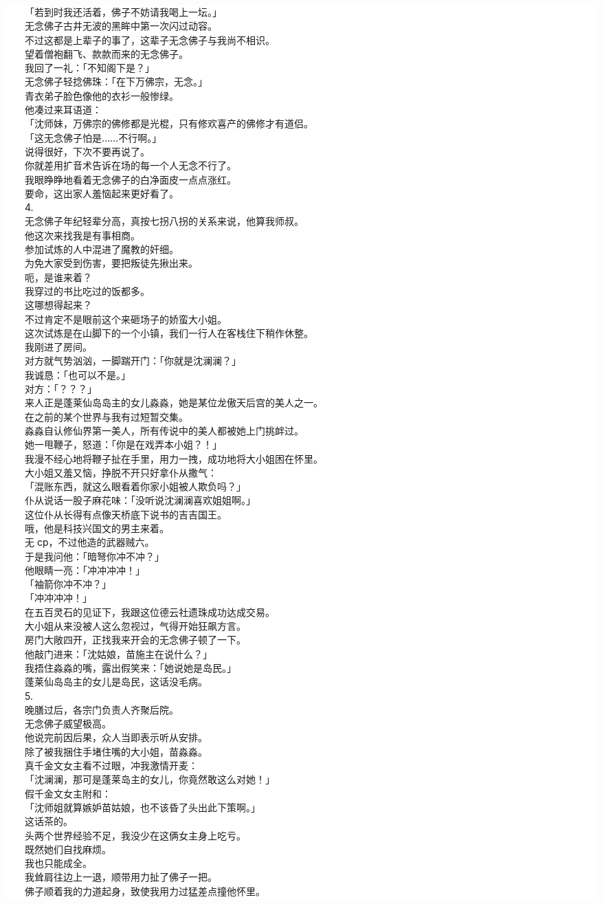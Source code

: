 &emsp;&emsp;「若到时我还活着，佛子不妨请我喝上一坛。」  
&emsp;&emsp;无念佛子古井无波的黑眸中第一次闪过动容。  
&emsp;&emsp;不过这都是上辈子的事了，这辈子无念佛子与我尚不相识。  
&emsp;&emsp;望着僧袍翻飞、款款而来的无念佛子。  
&emsp;&emsp;我回了一礼：「不知阁下是？」  
&emsp;&emsp;无念佛子轻捻佛珠：「在下万佛宗，无念。」  
&emsp;&emsp;青衣弟子脸色像他的衣衫一般惨绿。  
&emsp;&emsp;他凑过来耳语道：  
&emsp;&emsp;「沈师妹，万佛宗的佛修都是光棍，只有修欢喜产的佛修才有道侣。  
&emsp;&emsp;「这无念佛子怕是……不行啊。」  
&emsp;&emsp;说得很好，下次不要再说了。  
&emsp;&emsp;你就差用扩音术告诉在场的每一个人无念不行了。  
&emsp;&emsp;我眼睁睁地看着无念佛子的白净面皮一点点涨红。  
&emsp;&emsp;要命，这出家人羞恼起来更好看了。  
&emsp;&emsp;4.  
&emsp;&emsp;无念佛子年纪轻辈分高，真按七拐八拐的关系来说，他算我师叔。  
&emsp;&emsp;他这次来找我是有事相商。  
&emsp;&emsp;参加试炼的人中混进了魔教的奸细。  
&emsp;&emsp;为免大家受到伤害，要把叛徒先揪出来。  
&emsp;&emsp;呃，是谁来着？  
&emsp;&emsp;我穿过的书比吃过的饭都多。  
&emsp;&emsp;这哪想得起来？  
&emsp;&emsp;不过肯定不是眼前这个来砸场子的娇蛮大小姐。  
&emsp;&emsp;这次试炼是在山脚下的一个小镇，我们一行人在客栈住下稍作休整。  
&emsp;&emsp;我刚进了房间。  
&emsp;&emsp;对方就气势汹汹，一脚踹开门：「你就是沈澜澜？」  
&emsp;&emsp;我诚恳：「也可以不是。」  
&emsp;&emsp;对方：「？？？」  
&emsp;&emsp;来人正是蓬莱仙岛岛主的女儿淼淼，她是某位龙傲天后宫的美人之一。  
&emsp;&emsp;在之前的某个世界与我有过短暂交集。  
&emsp;&emsp;淼淼自认修仙界第一美人，所有传说中的美人都被她上门挑衅过。  
&emsp;&emsp;她一甩鞭子，怒道：「你是在戏弄本小姐？！」  
&emsp;&emsp;我漫不经心地将鞭子扯在手里，用力一拽，成功地将大小姐困在怀里。  
&emsp;&emsp;大小姐又羞又恼，挣脱不开只好拿仆从撒气：  
&emsp;&emsp;「混账东西，就这么眼看着你家小姐被人欺负吗？」  
&emsp;&emsp;仆从说话一股子麻花味：「没听说沈澜澜喜欢姐姐啊。」  
&emsp;&emsp;这位仆从长得有点像天桥底下说书的吉吉国王。  
&emsp;&emsp;哦，他是科技兴国文的男主来着。  
&emsp;&emsp;无 cp，不过他造的武器贼六。  
&emsp;&emsp;于是我问他：「暗弩你冲不冲？」  
&emsp;&emsp;他眼睛一亮：「冲冲冲冲！」  
&emsp;&emsp;「袖箭你冲不冲？」  
&emsp;&emsp;「冲冲冲冲！」  
&emsp;&emsp;在五百灵石的见证下，我跟这位德云社遗珠成功达成交易。  
&emsp;&emsp;大小姐从来没被人这么忽视过，气得开始狂飙方言。  
&emsp;&emsp;房门大敞四开，正找我来开会的无念佛子顿了一下。  
&emsp;&emsp;他敲门进来：「沈姑娘，苗施主在说什么？」  
&emsp;&emsp;我捂住淼淼的嘴，露出假笑来：「她说她是岛民。」  
&emsp;&emsp;蓬莱仙岛岛主的女儿是岛民，这话没毛病。  
&emsp;&emsp;5.  
&emsp;&emsp;晚膳过后，各宗门负责人齐聚后院。  
&emsp;&emsp;无念佛子威望极高。  
&emsp;&emsp;他说完前因后果，众人当即表示听从安排。  
&emsp;&emsp;除了被我捆住手堵住嘴的大小姐，苗淼淼。  
&emsp;&emsp;真千金文女主看不过眼，冲我激情开麦：  
&emsp;&emsp;「沈澜澜，那可是蓬莱岛主的女儿，你竟然敢这么对她！」  
&emsp;&emsp;假千金文女主附和：  
&emsp;&emsp;「沈师姐就算嫉妒苗姑娘，也不该昏了头出此下策啊。」  
&emsp;&emsp;这话茶的。  
&emsp;&emsp;头两个世界经验不足，我没少在这俩女主身上吃亏。  
&emsp;&emsp;既然她们自找麻烦。  
&emsp;&emsp;我也只能成全。  
&emsp;&emsp;我耸肩往边上一退，顺带用力扯了佛子一把。  
&emsp;&emsp;佛子顺着我的力道起身，致使我用力过猛差点撞他怀里。  